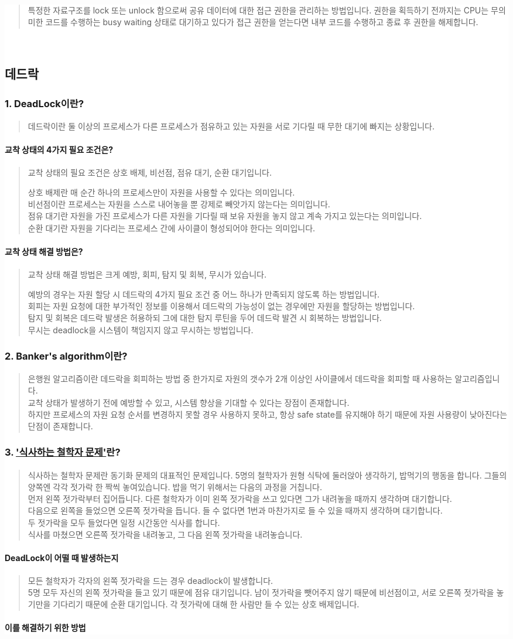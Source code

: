 > 특정한 자료구조를 lock 또는 unlock 함으로써 공유 데이터에 대한 접근 권한을 관리하는 방법입니다. 권한을 획득하기 전까지는 CPU는 무의미한 코드를 수행하는 busy waiting 상태로 대기하고 있다가 접근 권한을 얻는다면 내부 코드를 수행하고 종료 후 권한을 해제합니다.

<br>

## 데드락

### 1. DeadLock이란?

> 데드락이란 둘 이상의 프로세스가 다른 프로세스가 점유하고 있는 자원을 서로 기다릴 때 무한 대기에 빠지는 상황입니다.

#### 교착 상태의 4가지 필요 조건은?

> 교착 상태의 필요 조건은 상호 배제, 비선점, 점유 대기, 순환 대기입니다.
>
> 상호 배제란 매 순간 하나의 프로세스만이 자원을 사용할 수 있다는 의미입니다.  
> 비선점이란 프로세스는 자원을 스스로 내어놓을 뿐 강제로 빼앗가지 않는다는 의미입니다.  
> 점유 대기란 자원을 가진 프로세스가 다른 자원을 기다릴 때 보유 자원을 놓지 않고 계속 가지고 있는다는 의미입니다.  
> 순환 대기란 자원을 기다리는 프로세스 간에 사이클이 형성되어야 한다는 의미입니다.

#### 교착 상태 해결 방법은?

> 교착 상태 해결 방법은 크게 예방, 회피, 탐지 및 회복, 무시가 있습니다.
>
> 예방의 경우는 자원 할당 시 데드락의 4가지 필요 조건 중 어느 하나가 만족되지 않도록 하는 방법입니다.  
> 회피는 자원 요청에 대한 부가적인 정보를 이용해서 데드락의 가능성이 없는 경우에만 자원을 할당하는 방법입니다.  
> 탐지 및 회복은 데드락 발생은 허용하되 그에 대한 탐지 루틴을 두어 데드락 발견 시 회복하는 방법입니다.  
> 무시는 deadlock을 시스템이 책임지지 않고 무시하는 방법입니다.

### 2. Banker's algorithm이란?

> 은행원 알고리즘이란 데드락을 회피하는 방법 중 한가지로 자원의 갯수가 2개 이상인 사이클에서 데드락을 회피할 때 사용하는 알고리즘입니다.  
> 교착 상태가 발생하기 전에 예방할 수 있고, 시스템 향상을 기대할 수 있다는 장점이 존재합니다.  
> 하지만 프로세스의 자원 요청 순서를 변경하지 못할 경우 사용하지 못하고, 항상 safe state를 유지해야 하기 때문에 자원 사용량이 낮아진다는 단점이 존재합니다.

### 3. ['식사하는 철학자 문제'](https://yonghwankim-dev.tistory.com/479)란?

> 식사하는 철학자 문제란 동기화 문제의 대표적인 문제입니다. 5명의 철학자가 원형 식탁에 둘러앉아 생각하기, 밥먹기의 행동을 합니다. 그들의 양쪽엔 각각 젓가락 한 짝씩 놓여있습니다. 밥을 먹기 위해서는 다음의 과정을 거칩니다.  
> 먼저 왼쪽 젓가락부터 집어듭니다. 다른 철학자가 이미 왼쪽 젓가락을 쓰고 있다면 그가 내려놓을 때까지 생각하며 대기합니다.  
> 다음으로 왼쪽을 들었으면 오른쪽 젓가락을 듭니다. 들 수 없다면 1번과 마찬가지로 들 수 있을 때까지 생각하며 대기합니다.  
> 두 젓가락을 모두 들었다면 일정 시간동안 식사를 합니다.  
> 식사를 마쳤으면 오른쪽 젓가락을 내려놓고, 그 다음 왼쪽 젓가락을 내려놓습니다.

#### DeadLock이 어떨 때 발생하는지

> 모든 철학자가 각자의 왼쪽 젓가락을 드는 경우 deadlock이 발생합니다.  
> 5명 모두 자신의 왼쪽 젓가락을 들고 있기 때문에 점유 대기입니다. 남이 젓가락을 뺏어주지 않기 때문에 비선점이고, 서로 오른쪽 젓가락을 놓기만을 기다리기 때문에 순환 대기입니다. 각 젓가락에 대해 한 사람만 들 수 있는 상호 배제입니다.

#### 이를 해결하기 위한 방법
